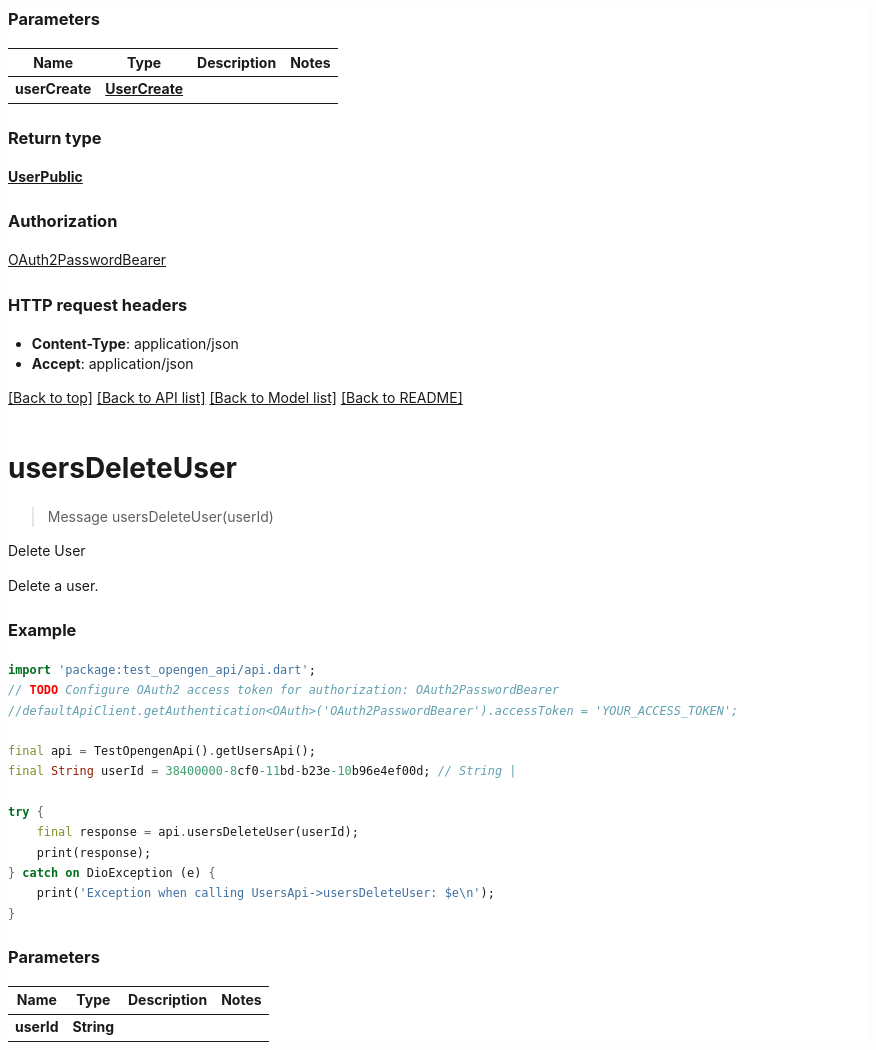 ### Parameters

Name | Type | Description  | Notes
------------- | ------------- | ------------- | -------------
 **userCreate** | [**UserCreate**](UserCreate.md)|  | 

### Return type

[**UserPublic**](UserPublic.md)

### Authorization

[OAuth2PasswordBearer](../README.md#OAuth2PasswordBearer)

### HTTP request headers

 - **Content-Type**: application/json
 - **Accept**: application/json

[[Back to top]](#) [[Back to API list]](../README.md#documentation-for-api-endpoints) [[Back to Model list]](../README.md#documentation-for-models) [[Back to README]](../README.md)

# **usersDeleteUser**
> Message usersDeleteUser(userId)

Delete User

Delete a user.

### Example
```dart
import 'package:test_opengen_api/api.dart';
// TODO Configure OAuth2 access token for authorization: OAuth2PasswordBearer
//defaultApiClient.getAuthentication<OAuth>('OAuth2PasswordBearer').accessToken = 'YOUR_ACCESS_TOKEN';

final api = TestOpengenApi().getUsersApi();
final String userId = 38400000-8cf0-11bd-b23e-10b96e4ef00d; // String | 

try {
    final response = api.usersDeleteUser(userId);
    print(response);
} catch on DioException (e) {
    print('Exception when calling UsersApi->usersDeleteUser: $e\n');
}
```

### Parameters

Name | Type | Description  | Notes
------------- | ------------- | ------------- | -------------
 **userId** | **String**|  | 
